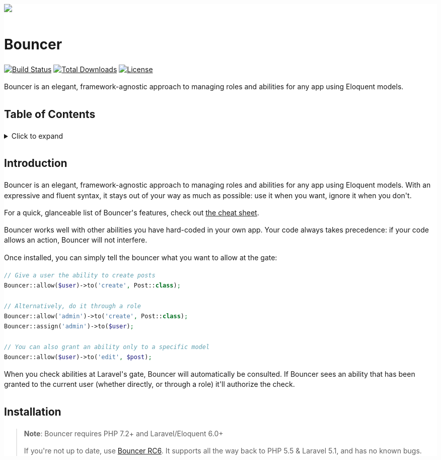 <img src="https://user-images.githubusercontent.com/1403741/39606419-587dbb1e-4f03-11e8-8e54-1bb2f39fb0f5.jpg">

# Bouncer

<p>
<a href="https://github.com/JosephSilber/bouncer/actions"><img src="https://github.com/JosephSilber/bouncer/workflows/Tests/badge.svg" alt="Build Status"></a>
<a href="https://packagist.org/packages/silber/bouncer"><img src="https://poser.pugx.org/silber/bouncer/d/total.svg" alt="Total Downloads"></a>
<a href="https://github.com/JosephSilber/bouncer/blob/master/LICENSE.txt"><img src="https://poser.pugx.org/silber/bouncer/license.svg" alt="License"></a>
</p>

Bouncer is an elegant, framework-agnostic approach to managing roles and abilities for any app using Eloquent models.

## Table of Contents

<details><summary>Click to expand</summary></details>

## Introduction

Bouncer is an elegant, framework-agnostic approach to managing roles and abilities for any app using Eloquent models. With an expressive and fluent syntax, it stays out of your way as much as possible: use it when you want, ignore it when you don't.

For a quick, glanceable list of Bouncer's features, check out [the cheat sheet](#cheat-sheet).

Bouncer works well with other abilities you have hard-coded in your own app. Your code always takes precedence: if your code allows an action, Bouncer will not interfere.

Once installed, you can simply tell the bouncer what you want to allow at the gate:

```php
// Give a user the ability to create posts
Bouncer::allow($user)->to('create', Post::class);

// Alternatively, do it through a role
Bouncer::allow('admin')->to('create', Post::class);
Bouncer::assign('admin')->to($user);

// You can also grant an ability only to a specific model
Bouncer::allow($user)->to('edit', $post);
```

When you check abilities at Laravel's gate, Bouncer will automatically be consulted. If Bouncer sees an ability that has been granted to the current user (whether directly, or through a role) it'll authorize the check.

## Installation

> **Note**: Bouncer requires PHP 7.2+ and Laravel/Eloquent 6.0+
> 
> If you're not up to date, use [Bouncer RC6](https://github.com/JosephSilber/bouncer/tree/v1.0.0-rc.6). It supports all the way back to PHP 5.5 & Laravel 5.1, and has no known bugs.
